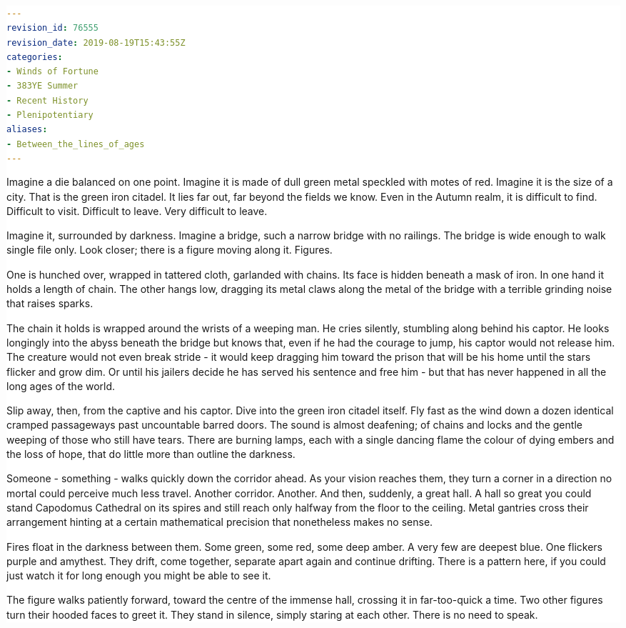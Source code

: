 ```yaml
---
revision_id: 76555
revision_date: 2019-08-19T15:43:55Z
categories:
- Winds of Fortune
- 383YE Summer
- Recent History
- Plenipotentiary
aliases:
- Between_the_lines_of_ages
---
```



Imagine a die balanced on one point. Imagine it is made of dull green metal speckled with motes of red. Imagine it is the size of a city. That is the green iron citadel. It lies far out, far beyond the fields we know. Even in the Autumn realm, it is difficult to find. Difficult to visit. Difficult to leave. Very difficult to leave.

Imagine it, surrounded by darkness. Imagine a bridge, such a narrow bridge with no railings. The bridge is wide enough to walk single file only. Look closer; there is a figure moving along it. Figures. 

One is hunched over, wrapped in tattered cloth, garlanded with chains. Its face is hidden beneath a mask of iron. In one hand it holds a length of chain. The other hangs low, dragging its metal claws along the metal of the bridge with a terrible grinding noise that raises sparks.

The chain it holds is wrapped around the wrists of a weeping man. He cries silently, stumbling along behind his captor. He looks longingly into the abyss beneath the bridge but knows that, even if he had the courage to jump, his captor would not release him. The creature would not even break stride - it would keep dragging him toward the prison that will be his home until the stars flicker and grow dim. Or until his jailers decide he has served his sentence and free him - but that has never happened in all the long ages of the world.

Slip away, then, from the captive and his captor. Dive into the green iron citadel itself. Fly fast as the wind down a dozen identical cramped passageways past uncountable barred doors. The sound is almost deafening; of chains and locks and the gentle weeping of those who still have tears. There are burning lamps, each with a single dancing flame the colour of dying embers and the loss of hope, that do little more than outline the darkness.

Someone - something - walks quickly down the corridor ahead. As your vision reaches them, they turn a corner in a direction no mortal could perceive much less travel. Another corridor. Another. And then, suddenly, a great hall. A hall so great you could stand Capodomus Cathedral on its spires and still reach only halfway from the floor to the ceiling. Metal gantries cross their arrangement hinting at a certain mathematical precision that nonetheless makes no sense.

Fires float in the darkness between them. Some green, some red, some deep amber. A very few are deepest blue. One flickers purple and amythest. They drift, come together, separate apart again and continue drifting. There is a pattern here, if you could just watch it for long enough you might be able to see it.

The figure walks patiently forward, toward the centre of the immense hall, crossing it in far-too-quick a time. Two other figures turn their hooded faces to greet it. They stand in silence, simply staring at each other. There is no need to speak.
